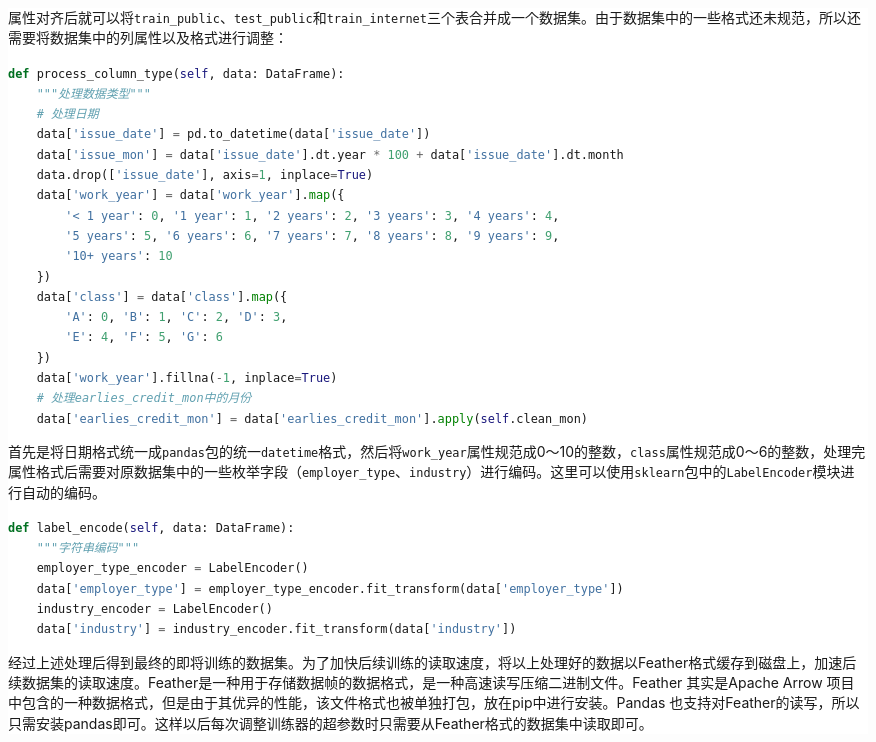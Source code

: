属性对齐后就可以将`train_public`、`test_public`和`train_internet`三个表合并成一个数据集。由于数据集中的一些格式还未规范，所以还需要将数据集中的列属性以及格式进行调整：

```py
def process_column_type(self, data: DataFrame):
    """处理数据类型"""
    # 处理日期
    data['issue_date'] = pd.to_datetime(data['issue_date'])
    data['issue_mon'] = data['issue_date'].dt.year * 100 + data['issue_date'].dt.month
    data.drop(['issue_date'], axis=1, inplace=True)
    data['work_year'] = data['work_year'].map({
        '< 1 year': 0, '1 year': 1, '2 years': 2, '3 years': 3, '4 years': 4,
        '5 years': 5, '6 years': 6, '7 years': 7, '8 years': 8, '9 years': 9,
        '10+ years': 10
    })
    data['class'] = data['class'].map({
        'A': 0, 'B': 1, 'C': 2, 'D': 3,
        'E': 4, 'F': 5, 'G': 6
    })
    data['work_year'].fillna(-1, inplace=True)
    # 处理earlies_credit_mon中的月份
    data['earlies_credit_mon'] = data['earlies_credit_mon'].apply(self.clean_mon)
```

首先是将日期格式统一成`pandas`包的统一`datetime`格式，然后将`work_year`属性规范成0～10的整数，`class`属性规范成0～6的整数，处理完属性格式后需要对原数据集中的一些枚举字段（`employer_type`、`industry`）进行编码。这里可以使用`sklearn`包中的`LabelEncoder`模块进行自动的编码。

```py
def label_encode(self, data: DataFrame):
    """字符串编码"""
    employer_type_encoder = LabelEncoder()
    data['employer_type'] = employer_type_encoder.fit_transform(data['employer_type'])
    industry_encoder = LabelEncoder()
    data['industry'] = industry_encoder.fit_transform(data['industry'])
```

经过上述处理后得到最终的即将训练的数据集。为了加快后续训练的读取速度，将以上处理好的数据以Feather格式缓存到磁盘上，加速后续数据集的读取速度。Feather是一种用于存储数据帧的数据格式，是一种高速读写压缩二进制文件。Feather 其实是Apache Arrow 项目中包含的一种数据格式，但是由于其优异的性能，该文件格式也被单独打包，放在pip中进行安装。Pandas 也支持对Feather的读写，所以只需安装pandas即可。这样以后每次调整训练器的超参数时只需要从Feather格式的数据集中读取即可。
